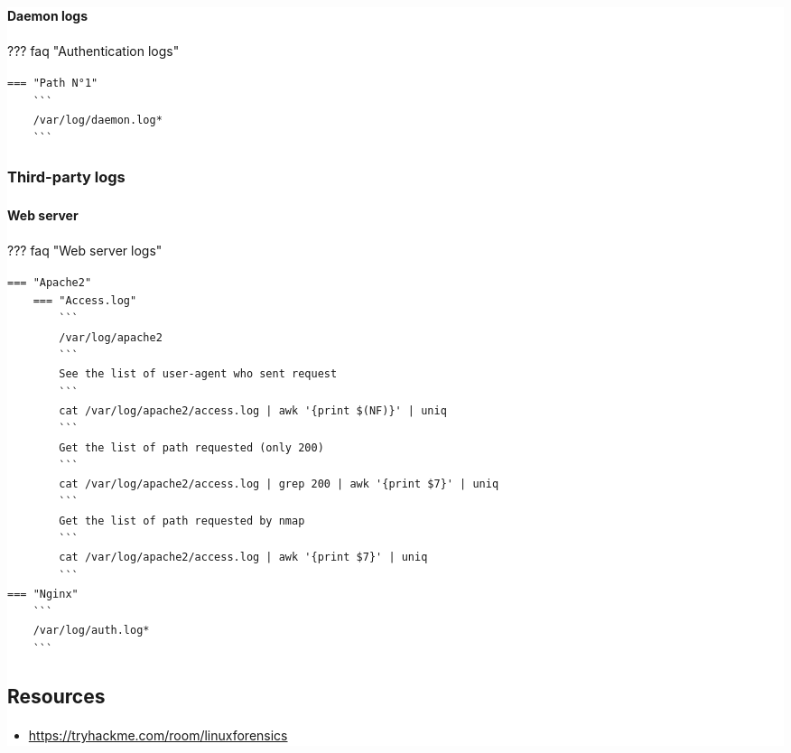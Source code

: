 #### Daemon logs

??? faq "Authentication logs"

    === "Path N°1"
		```
		/var/log/daemon.log*
		```
### Third-party logs
#### Web server
??? faq "Web server logs"

    === "Apache2"
	    === "Access.log"
			```
			/var/log/apache2
			```
			See the list of user-agent who sent request
			```
			cat /var/log/apache2/access.log | awk '{print $(NF)}' | uniq
			```
			Get the list of path requested (only 200)
			```
			cat /var/log/apache2/access.log | grep 200 | awk '{print $7}' | uniq
			```
			Get the list of path requested by nmap 
			```
			cat /var/log/apache2/access.log | awk '{print $7}' | uniq
			```
    === "Nginx"
		```
		/var/log/auth.log* 
		```
	



## Resources 

- https://tryhackme.com/room/linuxforensics

